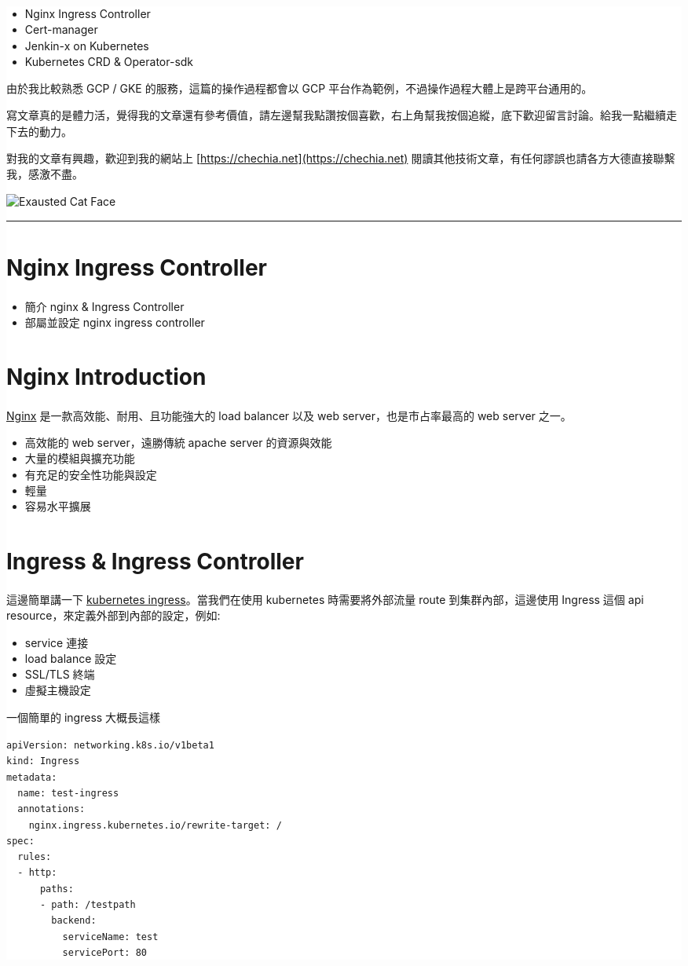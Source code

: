 - Nginx Ingress Controller
- Cert-manager
- Jenkin-x on Kubernetes
- Kubernetes CRD & Operator-sdk

由於我比較熟悉 GCP / GKE 的服務，這篇的操作過程都會以 GCP 平台作為範例，不過操作過程大體上是跨平台通用的。

寫文章真的是體力活，覺得我的文章還有參考價值，請左邊幫我點讚按個喜歡，右上角幫我按個追縱，底下歡迎留言討論。給我一點繼續走下去的動力。

對我的文章有興趣，歡迎到我的網站上 [https://chechia.net](https://chechia.net) 閱讀其他技術文章，有任何謬誤也請各方大德直接聯繫我，感激不盡。

![Exausted Cat Face](https://d32l83enj9u8rg.cloudfront.net/wp-content/uploads/iStock-966846550-cat-overheating-simonkr-1-940x470.jpg)

---

# Nginx Ingress Controller

* 簡介 nginx & Ingress Controller
* 部屬並設定 nginx ingress controller

# Nginx Introduction

[Nginx](https://nginx.org/en/docs/) 是一款高效能、耐用、且功能強大的 load balancer 以及 web server，也是市占率最高的 web server 之一。

* 高效能的 web server，遠勝傳統 apache server 的資源與效能
* 大量的模組與擴充功能
* 有充足的安全性功能與設定
* 輕量
* 容易水平擴展

# Ingress & Ingress Controller
 
這邊簡單講一下 [kubernetes ingress](https://kubernetes.io/docs/concepts/services-networking/ingress/)。當我們在使用 kubernetes 時需要將外部流量 route 到集群內部，這邊使用 Ingress 這個 api resource，來定義外部到內部的設定，例如:

* service 連接
* load balance 設定
* SSL/TLS 終端
* 虛擬主機設定

一個簡單的 ingress 大概長這樣

```
apiVersion: networking.k8s.io/v1beta1
kind: Ingress
metadata:
  name: test-ingress
  annotations:
    nginx.ingress.kubernetes.io/rewrite-target: /
spec:
  rules:
  - http:
      paths:
      - path: /testpath
        backend:
          serviceName: test
          servicePort: 80
```
